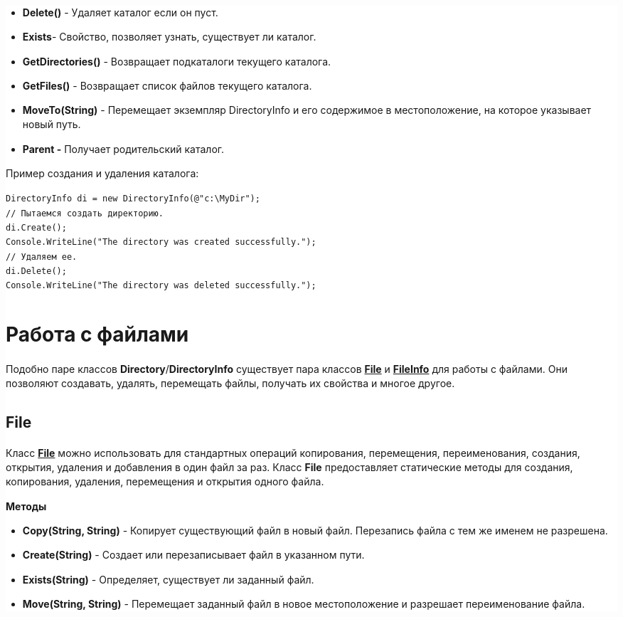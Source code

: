 -   **Delete()** - Удаляет каталог если он пуст.

-   **Exists**- Свойство, позволяет узнать, существует ли каталог.

-   **GetDirectories()** - Возвращает подкаталоги текущего каталога.

-   **GetFiles()** - Возвращает список файлов текущего каталога.

-   **MoveTo(String)** - Перемещает экземпляр DirectoryInfo и его
    содержимое в местоположение, на которое указывает новый путь.

-   **Parent -** Получает родительский каталог.

Пример создания и удаления каталога:

```
DirectoryInfo di = new DirectoryInfo(@"c:\MyDir");
// Пытаемся создать директорию.
di.Create();
Console.WriteLine("The directory was created successfully.");
// Удаляем ее.
di.Delete();
Console.WriteLine("The directory was deleted successfully.");
```

# Работа с файлами

Подобно паре классов **Directory**/**DirectoryInfo** существует пара
классов
[**File**](https://docs.microsoft.com/ru-ru/dotnet/api/system.io.file?view=netframework-4.8)
и
[**FileInfo**](https://docs.microsoft.com/ru-ru/dotnet/api/system.io.fileinfo?view=netframework-4.8)
для работы с файлами. Они позволяют создавать, удалять, перемещать
файлы, получать их свойства и многое другое.

## File

Класс
[**File**](https://docs.microsoft.com/ru-ru/dotnet/api/system.io.file?view=netframework-4.8)
можно использовать для стандартных операций копирования, перемещения,
переименования, создания, открытия, удаления и добавления в один файл за
раз. Класс **File** предоставляет статические методы для создания,
копирования, удаления, перемещения и открытия одного файла.

**Методы**

-   **Copy(String, String)** - Копирует существующий файл в новый файл.
    Перезапись файла с тем же именем не разрешена.

-   **Create(String)** - Создает или перезаписывает файл в указанном
    пути.

-   **Exists(String)** - Определяет, существует ли заданный файл.

-   **Move(String, String)** - Перемещает заданный файл в новое
    местоположение и разрешает переименование файла.
